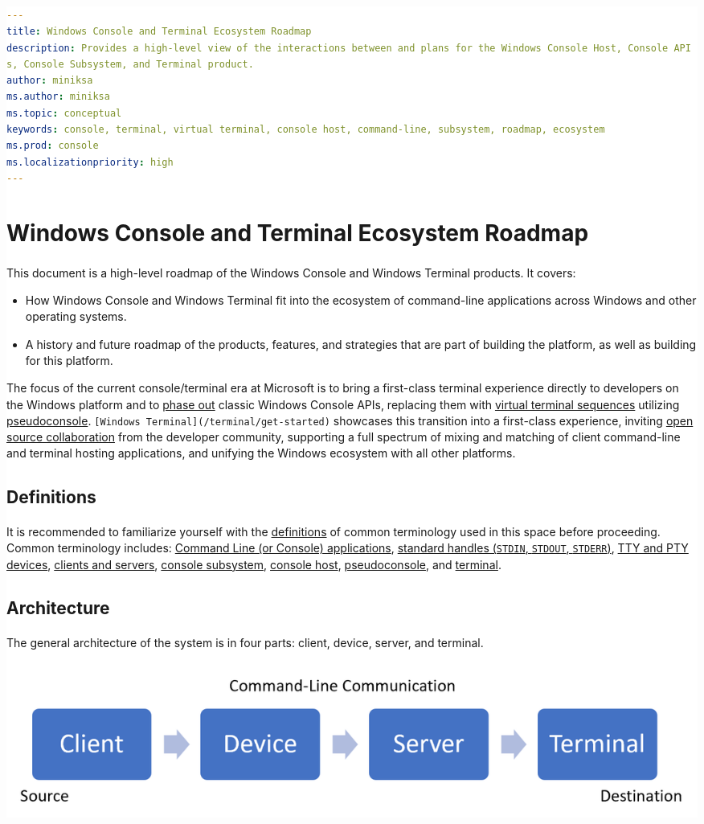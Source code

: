 ```yaml
---
title: Windows Console and Terminal Ecosystem Roadmap
description: Provides a high-level view of the interactions between and plans for the Windows Console Host, Console APIs, Console Subsystem, and Terminal product.
author: miniksa
ms.author: miniksa
ms.topic: conceptual
keywords: console, terminal, virtual terminal, console host, command-line, subsystem, roadmap, ecosystem
ms.prod: console
ms.localizationpriority: high
---
```


# Windows Console and Terminal Ecosystem Roadmap

This document is a high-level roadmap of the Windows Console and Windows Terminal products. It covers:

- How Windows Console and Windows Terminal fit into the ecosystem of command-line applications across Windows and other operating systems.

- A history and future roadmap of the products, features, and strategies that are part of building the platform, as well as building for this platform.

The focus of the current console/terminal era at Microsoft is to bring a first-class terminal experience directly to developers on the Windows platform and to [phase out](classic-vs-vt.md) classic Windows Console APIs, replacing them with [virtual terminal sequences](console-virtual-terminal-sequences.md) utilizing [pseudoconsole](pseudoconsoles.md). `[Windows Terminal](/terminal/get-started)` showcases this transition into a first-class experience, inviting [open source collaboration](https://github.com/microsoft/terminal) from the developer community, supporting a full spectrum of mixing and matching of client command-line and terminal hosting applications, and unifying the Windows ecosystem with all other platforms.

## Definitions

It is recommended to familiarize yourself with the [definitions](definitions.md) of common terminology used in this space before proceeding. Common terminology includes: [Command Line (or Console) applications](definitions.md#command-line-applications), [standard handles (`STDIN`, `STDOUT`, `STDERR`)](definitions.md#standard-handles), [TTY and PTY devices](definitions.md#ttypty), [clients and servers](definitions.md#clients-and-servers), [console subsystem](definitions.md#console-subsystem), [console host](definitions.md#console-host), [pseudoconsole](definitions.md#pseudoconsole), and [terminal](definitions.md#terminal).

## Architecture

The general architecture of the system is in four parts: client, device, server, and terminal.

![Command Line Communication flow chart source to destination running from client to device to server to terminal](images/command-line-communication.png)
